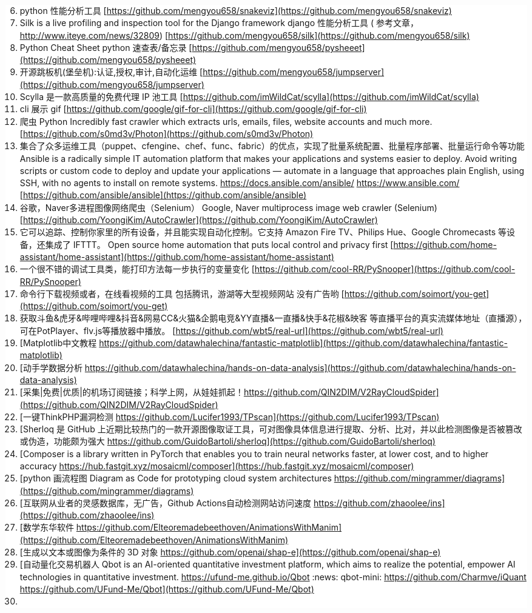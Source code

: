 6. python 性能分析工具
   [https://github.com/mengyou658/snakeviz](https://github.com/mengyou658/snakeviz)
7. Silk is a live profiling and inspection tool for the Django framework django 性能分析工具  (
   参考文章，http://www.iteye.com/news/32809)
   [https://github.com/mengyou658/silk](https://github.com/mengyou658/silk)
8. Python Cheat Sheet python 速查表/备忘录
   [https://github.com/mengyou658/pysheeet](https://github.com/mengyou658/pysheeet)
9. 开源跳板机(堡垒机):认证,授权,审计,自动化运维
   [https://github.com/mengyou658/jumpserver](https://github.com/mengyou658/jumpserver)
10. Scylla 是一款高质量的免费代理 IP 池工具
    [https://github.com/imWildCat/scylla](https://github.com/imWildCat/scylla)
11. cli 展示 gif
    [https://github.com/google/gif-for-cli](https://github.com/google/gif-for-cli)
12. 爬虫 Python Incredibly fast crawler which extracts urls, emails, files, website accounts and much more.
    [https://github.com/s0md3v/Photon](https://github.com/s0md3v/Photon)
13. 集合了众多运维工具（puppet、cfengine、chef、func、fabric）的优点，实现了批量系统配置、批量程序部署、批量运行命令等功能 Ansible is a radically simple IT automation
    platform that makes your applications and systems easier to deploy. Avoid writing scripts or custom code to deploy
    and update your applications — automate in a language that approaches plain English, using SSH, with no agents to
    install on remote systems. https://docs.ansible.com/ansible/ https://www.ansible.com/
    [https://github.com/ansible/ansible](https://github.com/ansible/ansible)
14. 谷歌，Naver多进程图像网络爬虫（Selenium） Google, Naver multiprocess image web crawler (Selenium)
    [https://github.com/YoongiKim/AutoCrawler](https://github.com/YoongiKim/AutoCrawler)
15. 它可以追踪、控制你家里的所有设备，并且能实现自动化控制。它支持 Amazon Fire TV、Philips Hue、Google Chromecasts 等设备，还集成了 IFTTT。 Open source home
    automation that puts local control and privacy first
    [https://github.com/home-assistant/home-assistant](https://github.com/home-assistant/home-assistant)
16. 一个很不错的调试工具类，能打印方法每一步执行的变量变化
    [https://github.com/cool-RR/PySnooper](https://github.com/cool-RR/PySnooper)
17. 命令行下载视频或者，在线看视频的工具 包括腾讯，游湖等大型视频网站 没有广告哟
    [https://github.com/soimort/you-get](https://github.com/soimort/you-get)
18. 获取斗鱼&虎牙&哔哩哔哩&抖音&网易CC&火猫&企鹅电竞&YY直播&一直播&快手&花椒&映客 等直播平台的真实流媒体地址（直播源），可在PotPlayer、flv.js等播放器中播放。
    [https://github.com/wbt5/real-url](https://github.com/wbt5/real-url)
19. [Matplotlib中文教程 https://github.com/datawhalechina/fantastic-matplotlib](https://github.com/datawhalechina/fantastic-matplotlib)
20. [动手学数据分析 https://github.com/datawhalechina/hands-on-data-analysis](https://github.com/datawhalechina/hands-on-data-analysis)
21. [采集|免费|优质|的机场订阅链接；科学上网，从娃娃抓起！https://github.com/QIN2DIM/V2RayCloudSpider](https://github.com/QIN2DIM/V2RayCloudSpider)
22. [一键ThinkPHP漏洞检测 https://github.com/Lucifer1993/TPscan](https://github.com/Lucifer1993/TPscan)
23. [Sherloq 是 GitHub 上近期比较热门的一款开源图像取证工具，可对图像具体信息进行提取、分析、比对，并以此检测图像是否被篡改或伪造，功能颇为强大 https://github.com/GuidoBartoli/sherloq](https://github.com/GuidoBartoli/sherloq)
24. [Composer is a library written in PyTorch that enables you to train neural networks faster, at lower cost, and to higher accuracy https://hub.fastgit.xyz/mosaicml/composer](https://hub.fastgit.xyz/mosaicml/composer)
25. [python 画流程图 Diagram as Code for prototyping cloud system architectures https://github.com/mingrammer/diagrams](https://github.com/mingrammer/diagrams)
26. [互联网从业者的灵感数据库，无广告，Github Actions自动检测网站访问速度 https://github.com/zhaoolee/ins](https://github.com/zhaoolee/ins)
27. [数学东华软件 https://github.com/Elteoremadebeethoven/AnimationsWithManim](https://github.com/Elteoremadebeethoven/AnimationsWithManim)
28. [生成以文本或图像为条件的 3D 对象 https://github.com/openai/shap-e](https://github.com/openai/shap-e)
29. [自动量化交易机器人 Qbot is an AI-oriented quantitative investment platform, which aims to realize the potential, empower AI technologies in quantitative investment. https://ufund-me.github.io/Qbot :news: qbot-mini: https://github.com/Charmve/iQuant https://github.com/UFund-Me/Qbot](https://github.com/UFund-Me/Qbot)
27. 
